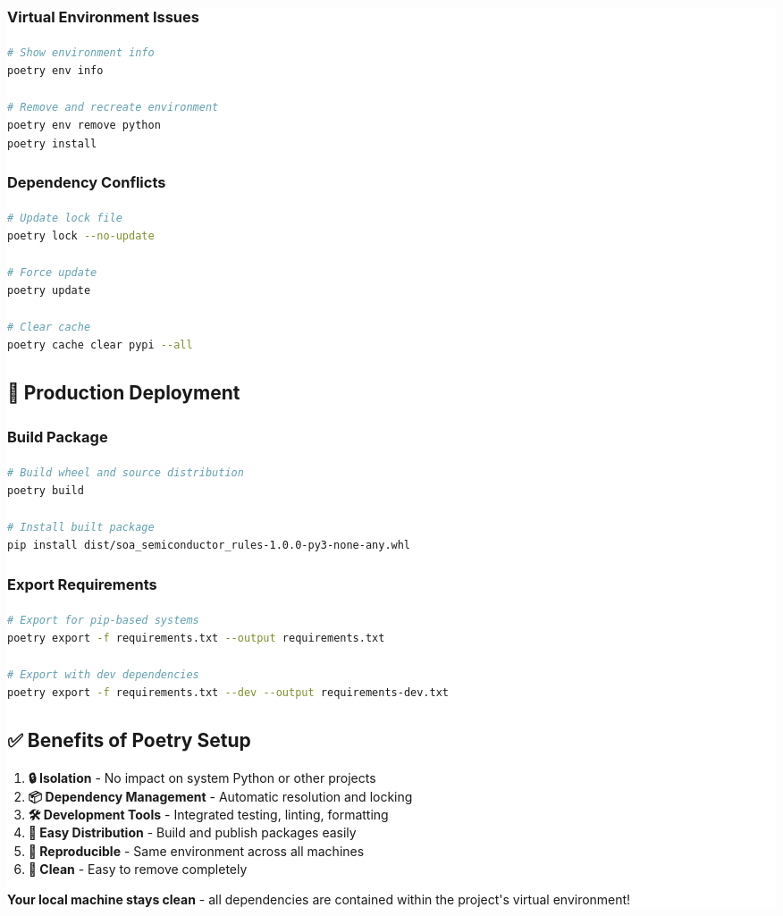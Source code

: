 ### **Virtual Environment Issues**
```bash
# Show environment info
poetry env info

# Remove and recreate environment
poetry env remove python
poetry install
```

### **Dependency Conflicts**
```bash
# Update lock file
poetry lock --no-update

# Force update
poetry update

# Clear cache
poetry cache clear pypi --all
```

## 🚀 **Production Deployment**

### **Build Package**
```bash
# Build wheel and source distribution
poetry build

# Install built package
pip install dist/soa_semiconductor_rules-1.0.0-py3-none-any.whl
```

### **Export Requirements**
```bash
# Export for pip-based systems
poetry export -f requirements.txt --output requirements.txt

# Export with dev dependencies
poetry export -f requirements.txt --dev --output requirements-dev.txt
```

## ✅ **Benefits of Poetry Setup**

1. **🔒 Isolation** - No impact on system Python or other projects
2. **📦 Dependency Management** - Automatic resolution and locking
3. **🛠️ Development Tools** - Integrated testing, linting, formatting
4. **🚀 Easy Distribution** - Build and publish packages easily
5. **🔄 Reproducible** - Same environment across all machines
6. **🧹 Clean** - Easy to remove completely

**Your local machine stays clean** - all dependencies are contained within the project's virtual environment!